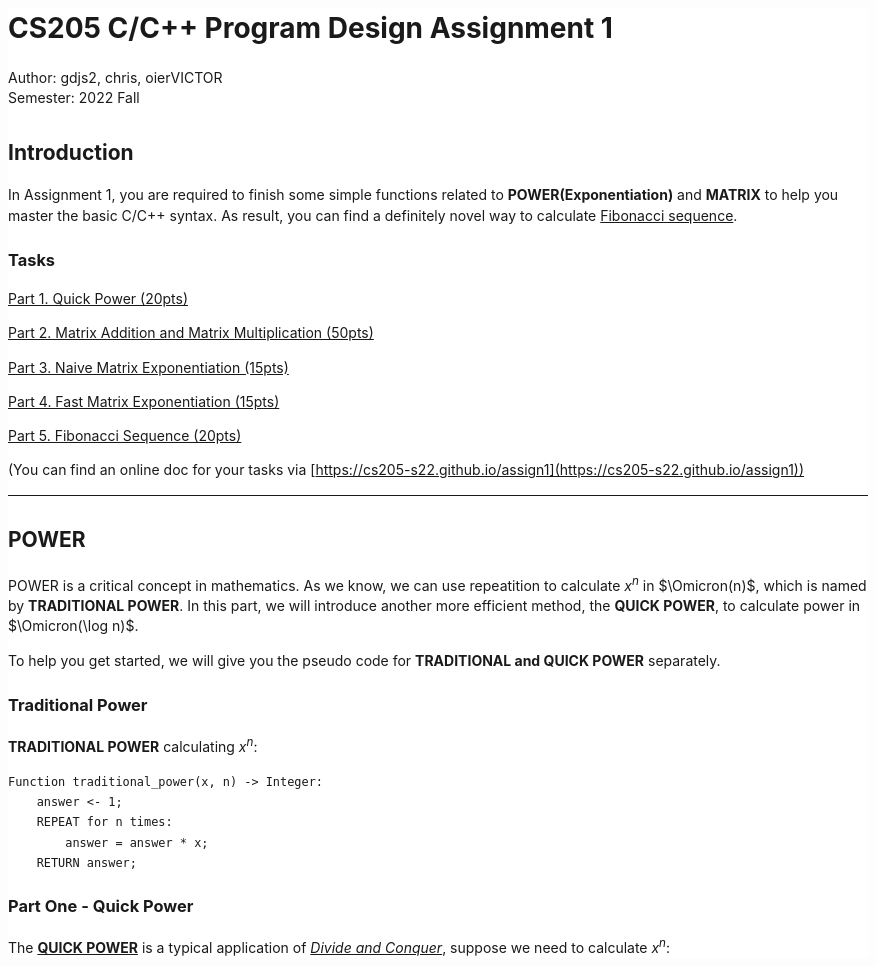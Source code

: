 # CS205 C/C++ Program Design Assignment 1

Author: gdjs2, chris, oierVICTOR  
Semester: 2022 Fall

## Introduction

In Assignment 1, you are required to finish some simple functions related to **POWER(Exponentiation)** and **MATRIX** to help you master the basic C/C++ syntax. As result, you can find a definitely novel way to calculate [Fibonacci sequence](https://baike.baidu.com/item/斐波那契数列/99145).

### Tasks

[Part 1. Quick Power (20pts)](#part-one---quick-power)

[Part 2. Matrix Addition and Matrix Multiplication (50pts)](#part-two---matrix-addition-and-matrix-multiplication)

[Part 3. Naive Matrix Exponentiation (15pts)](#part-three---naive-matrix-exponentiation)

[Part 4. Fast Matrix Exponentiation (15pts)](#part-four---fast-matrix-exponentiation)

[Part 5. Fibonacci Sequence (20pts)](#part-five---fibonacci-sequence)

(You can find an online doc for your tasks via [https://cs205-s22.github.io/assign1](https://cs205-s22.github.io/assign1))

---



## POWER

POWER is a critical concept in mathematics. As we know, we can use repeatition to calculate $x^n$ in $\Omicron(n)$, which is named by **TRADITIONAL POWER**. In this part, we will introduce another more efficient method, the **QUICK POWER**, to calculate power in $\Omicron(\log n)$.

To help you get started, we will give you the pseudo code for **TRADITIONAL and QUICK POWER** separately.

### Traditional Power

**TRADITIONAL POWER** calculating $x^n$:  

```pseudocode
Function traditional_power(x, n) -> Integer:
	answer <- 1;
	REPEAT for n times:
		answer = answer * x;
	RETURN answer;
```
### Part One - Quick Power

The **[QUICK POWER](https://oi-wiki.org/math/quick-pow/)** is a typical application of [*Divide and Conquer*](https://zh.wikipedia.org/wiki/分治法), suppose we need to calculate $x^n$:
